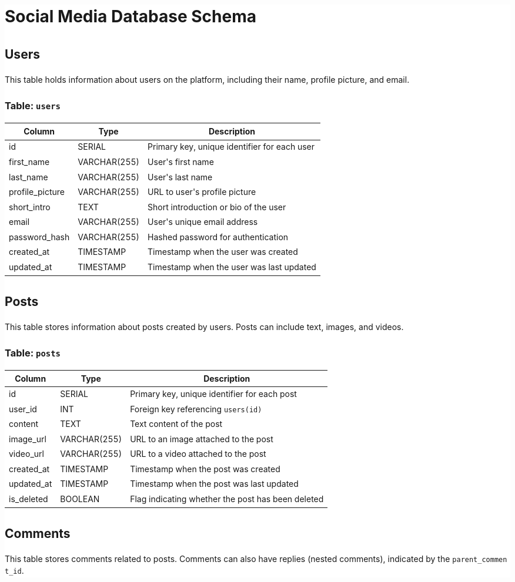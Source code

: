 
# Social Media Database Schema

## Users
This table holds information about users on the platform, including their name, profile picture, and email.

### Table: `users`
| Column          | Type         | Description                                      |
|-----------------|--------------|--------------------------------------------------|
| id              | SERIAL       | Primary key, unique identifier for each user     |
| first_name     | VARCHAR(255) | User's first name                               |
| last_name      | VARCHAR(255) | User's last name                                |
| profile_picture| VARCHAR(255) | URL to user's profile picture                   |
| short_intro    | TEXT         | Short introduction or bio of the user            |
| email          | VARCHAR(255) | User's unique email address                      |
| password_hash  | VARCHAR(255) | Hashed password for authentication              |
| created_at     | TIMESTAMP    | Timestamp when the user was created             |
| updated_at     | TIMESTAMP    | Timestamp when the user was last updated         |

## Posts
This table stores information about posts created by users. Posts can include text, images, and videos.

### Table: `posts`
| Column        | Type         | Description                                      |
|---------------|--------------|--------------------------------------------------|
| id            | SERIAL       | Primary key, unique identifier for each post     |
| user_id       | INT          | Foreign key referencing `users(id)`              |
| content       | TEXT         | Text content of the post                         |
| image_url     | VARCHAR(255) | URL to an image attached to the post             |
| video_url     | VARCHAR(255) | URL to a video attached to the post              |
| created_at    | TIMESTAMP    | Timestamp when the post was created              |
| updated_at    | TIMESTAMP    | Timestamp when the post was last updated         |
| is_deleted    | BOOLEAN      | Flag indicating whether the post has been deleted|

## Comments
This table stores comments related to posts. Comments can also have replies (nested comments), indicated by the `parent_comment_id`.
